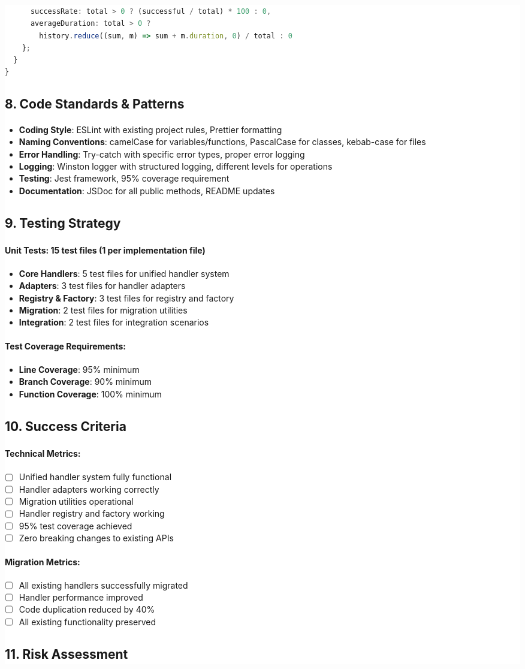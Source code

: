 ```javascript
      successRate: total > 0 ? (successful / total) * 100 : 0,
      averageDuration: total > 0 ? 
        history.reduce((sum, m) => sum + m.duration, 0) / total : 0
    };
  }
}
```

## 8. Code Standards & Patterns
- **Coding Style**: ESLint with existing project rules, Prettier formatting
- **Naming Conventions**: camelCase for variables/functions, PascalCase for classes, kebab-case for files
- **Error Handling**: Try-catch with specific error types, proper error logging
- **Logging**: Winston logger with structured logging, different levels for operations
- **Testing**: Jest framework, 95% coverage requirement
- **Documentation**: JSDoc for all public methods, README updates

## 9. Testing Strategy

#### Unit Tests: 15 test files (1 per implementation file)
- **Core Handlers**: 5 test files for unified handler system
- **Adapters**: 3 test files for handler adapters
- **Registry & Factory**: 3 test files for registry and factory
- **Migration**: 2 test files for migration utilities
- **Integration**: 2 test files for integration scenarios

#### Test Coverage Requirements:
- **Line Coverage**: 95% minimum
- **Branch Coverage**: 90% minimum
- **Function Coverage**: 100% minimum

## 10. Success Criteria

#### Technical Metrics:
- [ ] Unified handler system fully functional
- [ ] Handler adapters working correctly
- [ ] Migration utilities operational
- [ ] Handler registry and factory working
- [ ] 95% test coverage achieved
- [ ] Zero breaking changes to existing APIs

#### Migration Metrics:
- [ ] All existing handlers successfully migrated
- [ ] Handler performance improved
- [ ] Code duplication reduced by 40%
- [ ] All existing functionality preserved

## 11. Risk Assessment
